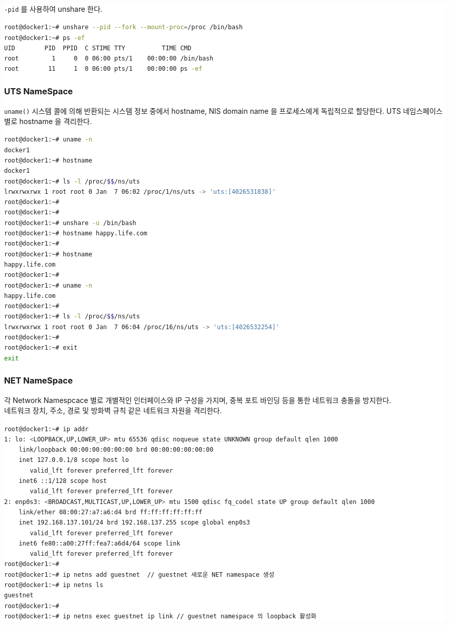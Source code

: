 `-pid` 를 사용하여 unshare 한다.

```bash
root@docker1:~# unshare --pid --fork --mount-proc=/proc /bin/bash
root@docker1:~# ps -ef
UID        PID  PPID  C STIME TTY          TIME CMD
root         1     0  0 06:00 pts/1    00:00:00 /bin/bash
root        11     1  0 06:00 pts/1    00:00:00 ps -ef
```

### UTS NameSpace

`uname()` 시스템 콜에 의해 반환되는 시스템 정보 중에서 hostname, NIS domain name 을 프로세스에게 독립적으로 할당한다. UTS 네임스페이스 별로 hostname 을 격리한다.

```bash
root@docker1:~# uname -n
docker1
root@docker1:~# hostname
docker1
root@docker1:~# ls -l /proc/$$/ns/uts
lrwxrwxrwx 1 root root 0 Jan  7 06:02 /proc/1/ns/uts -> 'uts:[4026531838]'
root@docker1:~#
root@docker1:~#
root@docker1:~# unshare -u /bin/bash
root@docker1:~# hostname happy.life.com
root@docker1:~#
root@docker1:~# hostname
happy.life.com
root@docker1:~#
root@docker1:~# uname -n
happy.life.com
root@docker1:~#
root@docker1:~# ls -l /proc/$$/ns/uts
lrwxrwxrwx 1 root root 0 Jan  7 06:04 /proc/16/ns/uts -> 'uts:[4026532254]'
root@docker1:~#
root@docker1:~# exit
exit
```

### NET NameSpace

각 Network Namespcace 별로 개별적인 인터페이스와 IP 구성을 가지며, 중복 포트 바인딩 등을 통한 네트워크 충돌을 방지한다.  
네트워크 장치, 주소, 경로 및 방화벽 규칙 같은 네트워크 자원을 격리한다.

```bash
root@docker1:~# ip addr
1: lo: <LOOPBACK,UP,LOWER_UP> mtu 65536 qdisc noqueue state UNKNOWN group default qlen 1000
    link/loopback 00:00:00:00:00:00 brd 00:00:00:00:00:00
    inet 127.0.0.1/8 scope host lo
       valid_lft forever preferred_lft forever
    inet6 ::1/128 scope host
       valid_lft forever preferred_lft forever
2: enp0s3: <BROADCAST,MULTICAST,UP,LOWER_UP> mtu 1500 qdisc fq_codel state UP group default qlen 1000
    link/ether 08:00:27:a7:a6:d4 brd ff:ff:ff:ff:ff:ff
    inet 192.168.137.101/24 brd 192.168.137.255 scope global enp0s3
       valid_lft forever preferred_lft forever
    inet6 fe80::a00:27ff:fea7:a6d4/64 scope link
       valid_lft forever preferred_lft forever
root@docker1:~#
root@docker1:~# ip netns add guestnet  // guestnet 새로운 NET namespace 생성
root@docker1:~# ip netns ls
guestnet
root@docker1:~#
root@docker1:~# ip netns exec guestnet ip link // guestnet namespace 의 loopback 활성화
```